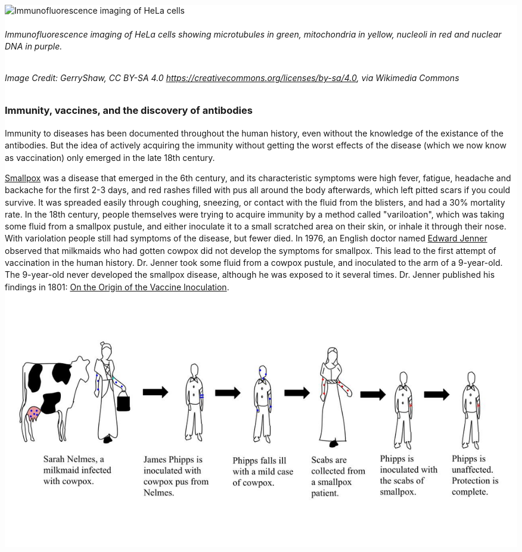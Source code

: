 ![Immunofluorescence imaging of HeLa cells](../images/blog/transparency/HeLa-Tubulin-HSP60-Fibrillarin-DNA.jpeg)

###### Immunofluorescence imaging of HeLa cells showing microtubules in green, mitochondria in yellow, nucleoli in red and nuclear DNA in purple.

###### Image Credit: GerryShaw, CC BY-SA 4.0 <https://creativecommons.org/licenses/by-sa/4.0>, via Wikimedia Commons

<div id="immunity-vaccines-and-the-discovery-of-antibodies"></div>

### Immunity, vaccines, and the discovery of antibodies

Immunity to diseases has been documented throughout the human history, even without the knowledge of the existance of the antibodies. But the idea of actively acquiring the immunity without getting the worst effects of the disease (which we now know as vaccination) only emerged in the late 18th century.

[Smallpox](https://en.wikipedia.org/wiki/Smallpox) was a disease that emerged in the 6th century, and its characteristic symptoms were high fever, fatigue, headache and backache for the first 2-3 days, and red rashes filled with pus all around the body afterwards, which left pitted scars if you could survive. It was spreaded easily through coughing, sneezing, or contact with the fluid from the blisters, and had a 30% mortality rate. In the 18th century, people themselves were trying to acquire immunity by a method called "variloation", which was taking some fluid from a smallpox pustule, and either inoculate it to a small scratched area on their skin, or inhale it through their nose. With variolation people still had symptoms of the disease, but fewer died. In 1976, an English doctor named [Edward Jenner](https://en.wikipedia.org/wiki/Edward_Jenner) observed that milkmaids who had gotten cowpox did not develop the symptoms for smallpox. This lead to the first attempt of vaccination in the human history. Dr. Jenner took some fluid from a cowpox pustule, and inoculated to the arm of a 9-year-old. The 9-year-old never developed the smallpox disease, although he was exposed to it several times. Dr. Jenner published his findings in 1801: [On the Origin of the Vaccine Inoculation](https://www.ncbi.nlm.nih.gov/pmc/articles/PMC5598692/).

![Edward Jenner Smallpox vaccination steps](../images/blog/transparency/Edward_Jenner-_Smallpox.jpg)
